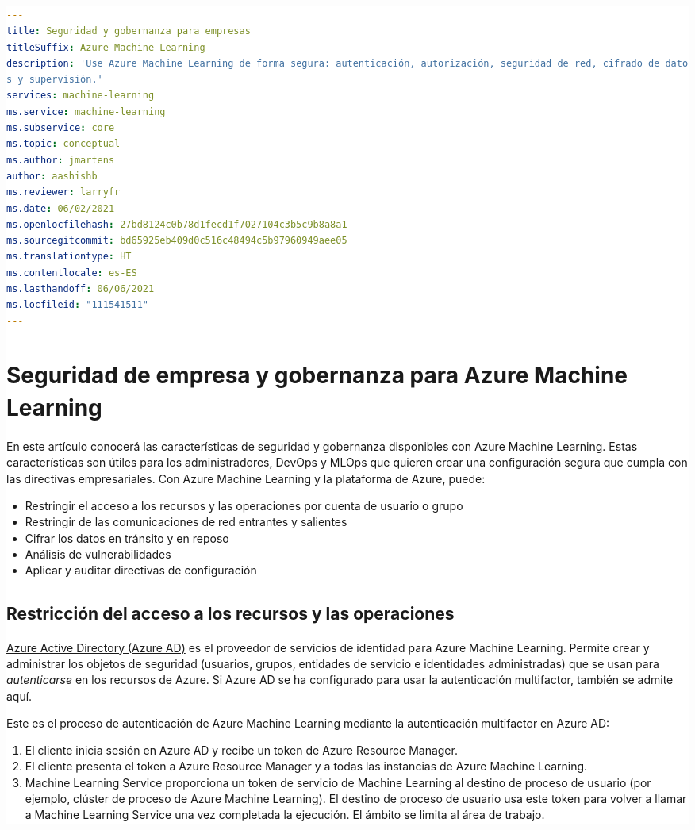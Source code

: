 ```yaml
---
title: Seguridad y gobernanza para empresas
titleSuffix: Azure Machine Learning
description: 'Use Azure Machine Learning de forma segura: autenticación, autorización, seguridad de red, cifrado de datos y supervisión.'
services: machine-learning
ms.service: machine-learning
ms.subservice: core
ms.topic: conceptual
ms.author: jmartens
author: aashishb
ms.reviewer: larryfr
ms.date: 06/02/2021
ms.openlocfilehash: 27bd8124c0b78d1fecd1f7027104c3b5c9b8a8a1
ms.sourcegitcommit: bd65925eb409d0c516c48494c5b97960949aee05
ms.translationtype: HT
ms.contentlocale: es-ES
ms.lasthandoff: 06/06/2021
ms.locfileid: "111541511"
---
```

# <a name="enterprise-security-and-governance-for-azure-machine-learning"></a>Seguridad de empresa y gobernanza para Azure Machine Learning

En este artículo conocerá las características de seguridad y gobernanza disponibles con Azure Machine Learning. Estas características son útiles para los administradores, DevOps y MLOps que quieren crear una configuración segura que cumpla con las directivas empresariales. Con Azure Machine Learning y la plataforma de Azure, puede:

* Restringir el acceso a los recursos y las operaciones por cuenta de usuario o grupo
* Restringir de las comunicaciones de red entrantes y salientes
* Cifrar los datos en tránsito y en reposo
* Análisis de vulnerabilidades
* Aplicar y auditar directivas de configuración

## <a name="restrict-access-to-resources-and-operations"></a>Restricción del acceso a los recursos y las operaciones

[Azure Active Directory (Azure AD)](../active-directory/fundamentals/active-directory-whatis.md) es el proveedor de servicios de identidad para Azure Machine Learning. Permite crear y administrar los objetos de seguridad (usuarios, grupos, entidades de servicio e identidades administradas) que se usan para _autenticarse_ en los recursos de Azure. Si Azure AD se ha configurado para usar la autenticación multifactor, también se admite aquí.

Este es el proceso de autenticación de Azure Machine Learning mediante la autenticación multifactor en Azure AD:

1. El cliente inicia sesión en Azure AD y recibe un token de Azure Resource Manager.
1. El cliente presenta el token a Azure Resource Manager y a todas las instancias de Azure Machine Learning.
1. Machine Learning Service proporciona un token de servicio de Machine Learning al destino de proceso de usuario (por ejemplo, clúster de proceso de Azure Machine Learning). El destino de proceso de usuario usa este token para volver a llamar a Machine Learning Service una vez completada la ejecución. El ámbito se limita al área de trabajo.
